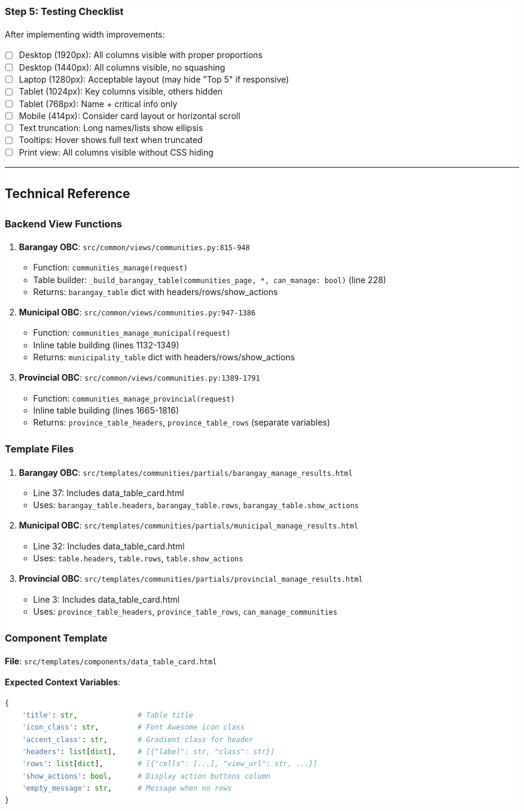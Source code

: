### Step 5: Testing Checklist

After implementing width improvements:

- [ ] Desktop (1920px): All columns visible with proper proportions
- [ ] Desktop (1440px): All columns visible, no squashing
- [ ] Laptop (1280px): Acceptable layout (may hide "Top 5" if responsive)
- [ ] Tablet (1024px): Key columns visible, others hidden
- [ ] Tablet (768px): Name + critical info only
- [ ] Mobile (414px): Consider card layout or horizontal scroll
- [ ] Text truncation: Long names/lists show ellipsis
- [ ] Tooltips: Hover shows full text when truncated
- [ ] Print view: All columns visible without CSS hiding

---

## Technical Reference

### Backend View Functions

1. **Barangay OBC**: `src/common/views/communities.py:815-948`
   - Function: `communities_manage(request)`
   - Table builder: `_build_barangay_table(communities_page, *, can_manage: bool)` (line 228)
   - Returns: `barangay_table` dict with headers/rows/show_actions

2. **Municipal OBC**: `src/common/views/communities.py:947-1386`
   - Function: `communities_manage_municipal(request)`
   - Inline table building (lines 1132-1349)
   - Returns: `municipality_table` dict with headers/rows/show_actions

3. **Provincial OBC**: `src/common/views/communities.py:1389-1791`
   - Function: `communities_manage_provincial(request)`
   - Inline table building (lines 1665-1816)
   - Returns: `province_table_headers`, `province_table_rows` (separate variables)

### Template Files

1. **Barangay OBC**: `src/templates/communities/partials/barangay_manage_results.html`
   - Line 37: Includes data_table_card.html
   - Uses: `barangay_table.headers`, `barangay_table.rows`, `barangay_table.show_actions`

2. **Municipal OBC**: `src/templates/communities/partials/municipal_manage_results.html`
   - Line 32: Includes data_table_card.html
   - Uses: `table.headers`, `table.rows`, `table.show_actions`

3. **Provincial OBC**: `src/templates/communities/partials/provincial_manage_results.html`
   - Line 3: Includes data_table_card.html
   - Uses: `province_table_headers`, `province_table_rows`, `can_manage_communities`

### Component Template

**File**: `src/templates/components/data_table_card.html`

**Expected Context Variables**:
```python
{
    'title': str,              # Table title
    'icon_class': str,         # Font Awesome icon class
    'accent_class': str,       # Gradient class for header
    'headers': list[dict],     # [{"label": str, "class": str}]
    'rows': list[dict],        # [{"cells": [...], "view_url": str, ...}]
    'show_actions': bool,      # Display action buttons column
    'empty_message': str,      # Message when no rows
}
```

